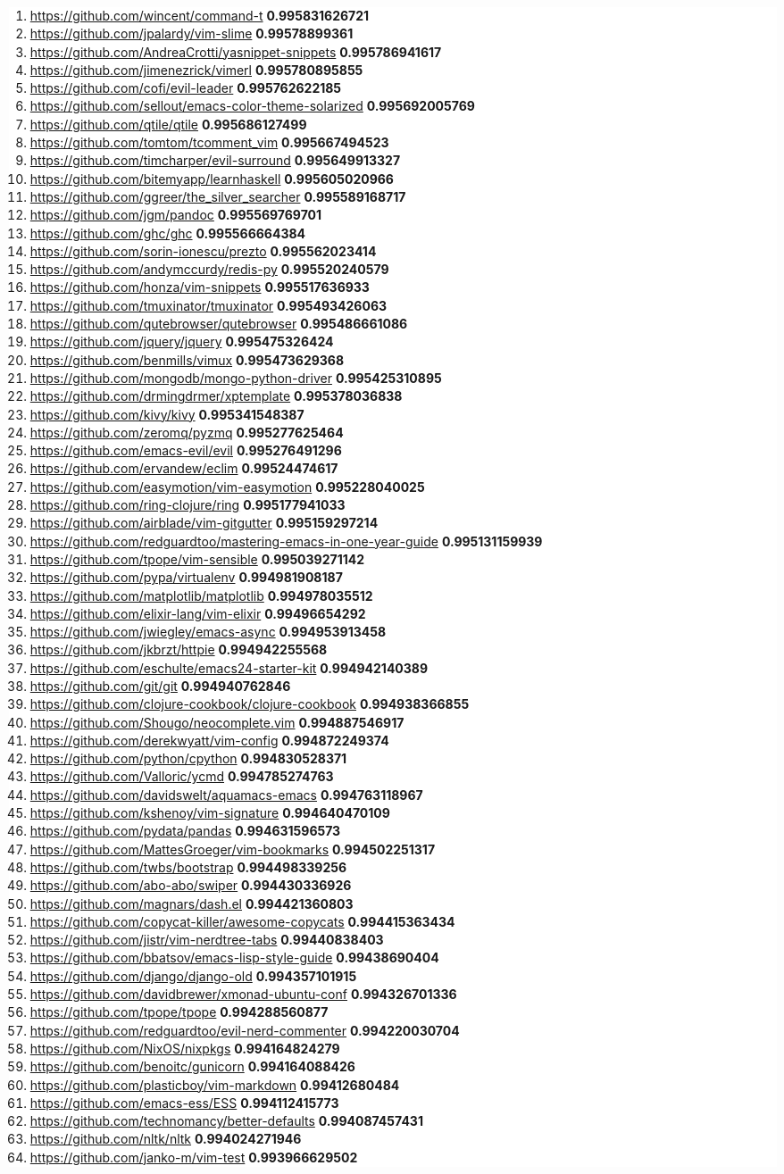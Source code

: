 1. https://github.com/wincent/command-t **0.995831626721**
 1. https://github.com/jpalardy/vim-slime **0.99578899361**
 1. https://github.com/AndreaCrotti/yasnippet-snippets **0.995786941617**
 1. https://github.com/jimenezrick/vimerl **0.995780895855**
 1. https://github.com/cofi/evil-leader **0.995762622185**
 1. https://github.com/sellout/emacs-color-theme-solarized **0.995692005769**
 1. https://github.com/qtile/qtile **0.995686127499**
 1. https://github.com/tomtom/tcomment_vim **0.995667494523**
 1. https://github.com/timcharper/evil-surround **0.995649913327**
 1. https://github.com/bitemyapp/learnhaskell **0.995605020966**
 1. https://github.com/ggreer/the_silver_searcher **0.995589168717**
 1. https://github.com/jgm/pandoc **0.995569769701**
 1. https://github.com/ghc/ghc **0.995566664384**
 1. https://github.com/sorin-ionescu/prezto **0.995562023414**
 1. https://github.com/andymccurdy/redis-py **0.995520240579**
 1. https://github.com/honza/vim-snippets **0.995517636933**
 1. https://github.com/tmuxinator/tmuxinator **0.995493426063**
 1. https://github.com/qutebrowser/qutebrowser **0.995486661086**
 1. https://github.com/jquery/jquery **0.995475326424**
 1. https://github.com/benmills/vimux **0.995473629368**
 1. https://github.com/mongodb/mongo-python-driver **0.995425310895**
 1. https://github.com/drmingdrmer/xptemplate **0.995378036838**
 1. https://github.com/kivy/kivy **0.995341548387**
 1. https://github.com/zeromq/pyzmq **0.995277625464**
 1. https://github.com/emacs-evil/evil **0.995276491296**
 1. https://github.com/ervandew/eclim **0.99524474617**
 1. https://github.com/easymotion/vim-easymotion **0.995228040025**
 1. https://github.com/ring-clojure/ring **0.995177941033**
 1. https://github.com/airblade/vim-gitgutter **0.995159297214**
 1. https://github.com/redguardtoo/mastering-emacs-in-one-year-guide **0.995131159939**
 1. https://github.com/tpope/vim-sensible **0.995039271142**
 1. https://github.com/pypa/virtualenv **0.994981908187**
 1. https://github.com/matplotlib/matplotlib **0.994978035512**
 1. https://github.com/elixir-lang/vim-elixir **0.99496654292**
 1. https://github.com/jwiegley/emacs-async **0.994953913458**
 1. https://github.com/jkbrzt/httpie **0.994942255568**
 1. https://github.com/eschulte/emacs24-starter-kit **0.994942140389**
 1. https://github.com/git/git **0.994940762846**
 1. https://github.com/clojure-cookbook/clojure-cookbook **0.994938366855**
 1. https://github.com/Shougo/neocomplete.vim **0.994887546917**
 1. https://github.com/derekwyatt/vim-config **0.994872249374**
 1. https://github.com/python/cpython **0.994830528371**
 1. https://github.com/Valloric/ycmd **0.994785274763**
 1. https://github.com/davidswelt/aquamacs-emacs **0.994763118967**
 1. https://github.com/kshenoy/vim-signature **0.994640470109**
 1. https://github.com/pydata/pandas **0.994631596573**
 1. https://github.com/MattesGroeger/vim-bookmarks **0.994502251317**
 1. https://github.com/twbs/bootstrap **0.994498339256**
 1. https://github.com/abo-abo/swiper **0.994430336926**
 1. https://github.com/magnars/dash.el **0.994421360803**
 1. https://github.com/copycat-killer/awesome-copycats **0.994415363434**
 1. https://github.com/jistr/vim-nerdtree-tabs **0.99440838403**
 1. https://github.com/bbatsov/emacs-lisp-style-guide **0.99438690404**
 1. https://github.com/django/django-old **0.994357101915**
 1. https://github.com/davidbrewer/xmonad-ubuntu-conf **0.994326701336**
 1. https://github.com/tpope/tpope **0.994288560877**
 1. https://github.com/redguardtoo/evil-nerd-commenter **0.994220030704**
 1. https://github.com/NixOS/nixpkgs **0.994164824279**
 1. https://github.com/benoitc/gunicorn **0.994164088426**
 1. https://github.com/plasticboy/vim-markdown **0.99412680484**
 1. https://github.com/emacs-ess/ESS **0.994112415773**
 1. https://github.com/technomancy/better-defaults **0.994087457431**
 1. https://github.com/nltk/nltk **0.994024271946**
 1. https://github.com/janko-m/vim-test **0.993966629502**